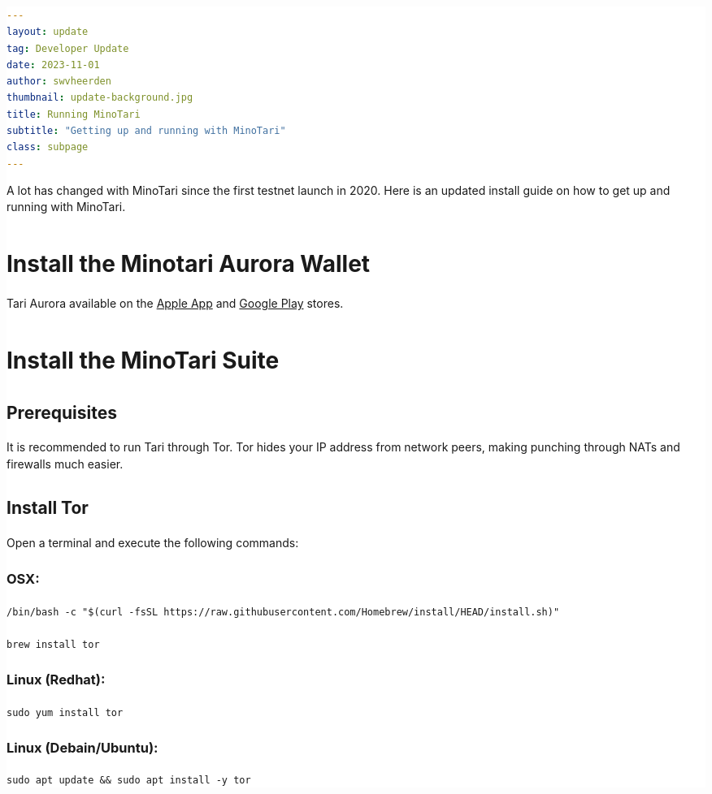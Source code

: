 ```yaml
---
layout: update
tag: Developer Update
date: 2023-11-01
author: swvheerden   
thumbnail: update-background.jpg
title: Running MinoTari
subtitle: "Getting up and running with MinoTari"
class: subpage
---
```


A lot has changed with MinoTari since the first testnet launch in 2020. Here is an updated install guide on how to get up and running with MinoTari.

# Install the Minotari Aurora Wallet

Tari Aurora available on the [Apple App](https://apps.apple.com/us/app/tari-aurora/id1503654828) and [Google Play](https://play.google.com/store/apps/details?id=com.tari.android.wallet&hl=en&gl=US) stores.

#  Install the MinoTari Suite
## Prerequisites
It is recommended to run Tari through Tor. Tor hides your IP address from network peers, making punching through NATs and firewalls much easier.

## Install Tor
Open a terminal and execute the following commands:

### OSX:

```console
/bin/bash -c "$(curl -fsSL https://raw.githubusercontent.com/Homebrew/install/HEAD/install.sh)"

brew install tor
```

### Linux (Redhat):

```console
sudo yum install tor
```

### Linux (Debain/Ubuntu):

```console
sudo apt update && sudo apt install -y tor
```
